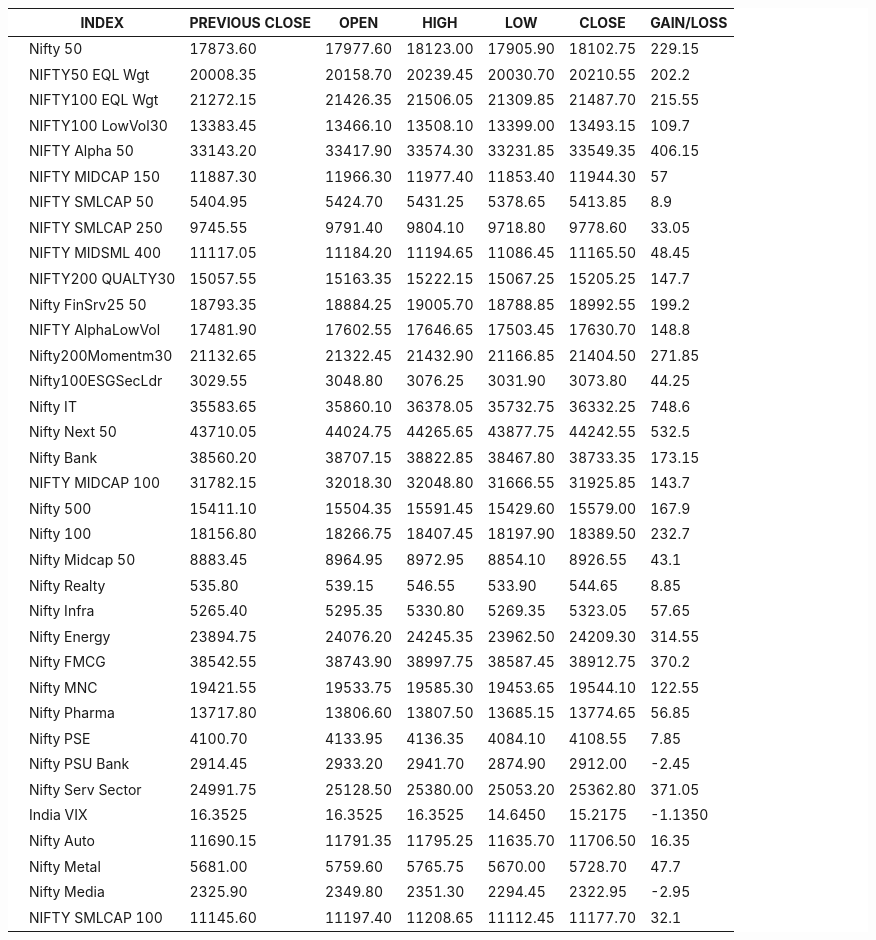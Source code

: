 


|  | INDEX | PREVIOUS CLOSE | OPEN | HIGH | LOW | CLOSE | GAIN/LOSS |
| ----- | ----- | ----- | ----- | ----- | ----- | ----- | ----- |
|  | Nifty 50 | 17873.60 | 17977.60 | 18123.00 | 17905.90 | 18102.75 | 229.15 |
|  | NIFTY50 EQL Wgt | 20008.35 | 20158.70 | 20239.45 | 20030.70 | 20210.55 | 202.2 |
|  | NIFTY100 EQL Wgt | 21272.15 | 21426.35 | 21506.05 | 21309.85 | 21487.70 | 215.55 |
|  | NIFTY100 LowVol30 | 13383.45 | 13466.10 | 13508.10 | 13399.00 | 13493.15 | 109.7 |
|  | NIFTY Alpha 50 | 33143.20 | 33417.90 | 33574.30 | 33231.85 | 33549.35 | 406.15 |
|  | NIFTY MIDCAP 150 | 11887.30 | 11966.30 | 11977.40 | 11853.40 | 11944.30 | 57 |
|  | NIFTY SMLCAP 50 | 5404.95 | 5424.70 | 5431.25 | 5378.65 | 5413.85 | 8.9 |
|  | NIFTY SMLCAP 250 | 9745.55 | 9791.40 | 9804.10 | 9718.80 | 9778.60 | 33.05 |
|  | NIFTY MIDSML 400 | 11117.05 | 11184.20 | 11194.65 | 11086.45 | 11165.50 | 48.45 |
|  | NIFTY200 QUALTY30 | 15057.55 | 15163.35 | 15222.15 | 15067.25 | 15205.25 | 147.7 |
|  | Nifty FinSrv25 50 | 18793.35 | 18884.25 | 19005.70 | 18788.85 | 18992.55 | 199.2 |
|  | NIFTY AlphaLowVol | 17481.90 | 17602.55 | 17646.65 | 17503.45 | 17630.70 | 148.8 |
|  | Nifty200Momentm30 | 21132.65 | 21322.45 | 21432.90 | 21166.85 | 21404.50 | 271.85 |
|  | Nifty100ESGSecLdr | 3029.55 | 3048.80 | 3076.25 | 3031.90 | 3073.80 | 44.25 |
|  | Nifty IT | 35583.65 | 35860.10 | 36378.05 | 35732.75 | 36332.25 | 748.6 |
|  | Nifty Next 50 | 43710.05 | 44024.75 | 44265.65 | 43877.75 | 44242.55 | 532.5 |
|  | Nifty Bank | 38560.20 | 38707.15 | 38822.85 | 38467.80 | 38733.35 | 173.15 |
|  | NIFTY MIDCAP 100 | 31782.15 | 32018.30 | 32048.80 | 31666.55 | 31925.85 | 143.7 |
|  | Nifty 500 | 15411.10 | 15504.35 | 15591.45 | 15429.60 | 15579.00 | 167.9 |
|  | Nifty 100 | 18156.80 | 18266.75 | 18407.45 | 18197.90 | 18389.50 | 232.7 |
|  | Nifty Midcap 50 | 8883.45 | 8964.95 | 8972.95 | 8854.10 | 8926.55 | 43.1 |
|  | Nifty Realty | 535.80 | 539.15 | 546.55 | 533.90 | 544.65 | 8.85 |
|  | Nifty Infra | 5265.40 | 5295.35 | 5330.80 | 5269.35 | 5323.05 | 57.65 |
|  | Nifty Energy | 23894.75 | 24076.20 | 24245.35 | 23962.50 | 24209.30 | 314.55 |
|  | Nifty FMCG | 38542.55 | 38743.90 | 38997.75 | 38587.45 | 38912.75 | 370.2 |
|  | Nifty MNC | 19421.55 | 19533.75 | 19585.30 | 19453.65 | 19544.10 | 122.55 |
|  | Nifty Pharma | 13717.80 | 13806.60 | 13807.50 | 13685.15 | 13774.65 | 56.85 |
|  | Nifty PSE | 4100.70 | 4133.95 | 4136.35 | 4084.10 | 4108.55 | 7.85 |
|  | Nifty PSU Bank | 2914.45 | 2933.20 | 2941.70 | 2874.90 | 2912.00 | -2.45 |
|  | Nifty Serv Sector | 24991.75 | 25128.50 | 25380.00 | 25053.20 | 25362.80 | 371.05 |
|  | India VIX | 16.3525 | 16.3525 | 16.3525 | 14.6450 | 15.2175 | -1.1350 |
|  | Nifty Auto | 11690.15 | 11791.35 | 11795.25 | 11635.70 | 11706.50 | 16.35 |
|  | Nifty Metal | 5681.00 | 5759.60 | 5765.75 | 5670.00 | 5728.70 | 47.7 |
|  | Nifty Media | 2325.90 | 2349.80 | 2351.30 | 2294.45 | 2322.95 | -2.95 |
|  | NIFTY SMLCAP 100 | 11145.60 | 11197.40 | 11208.65 | 11112.45 | 11177.70 | 32.1 |